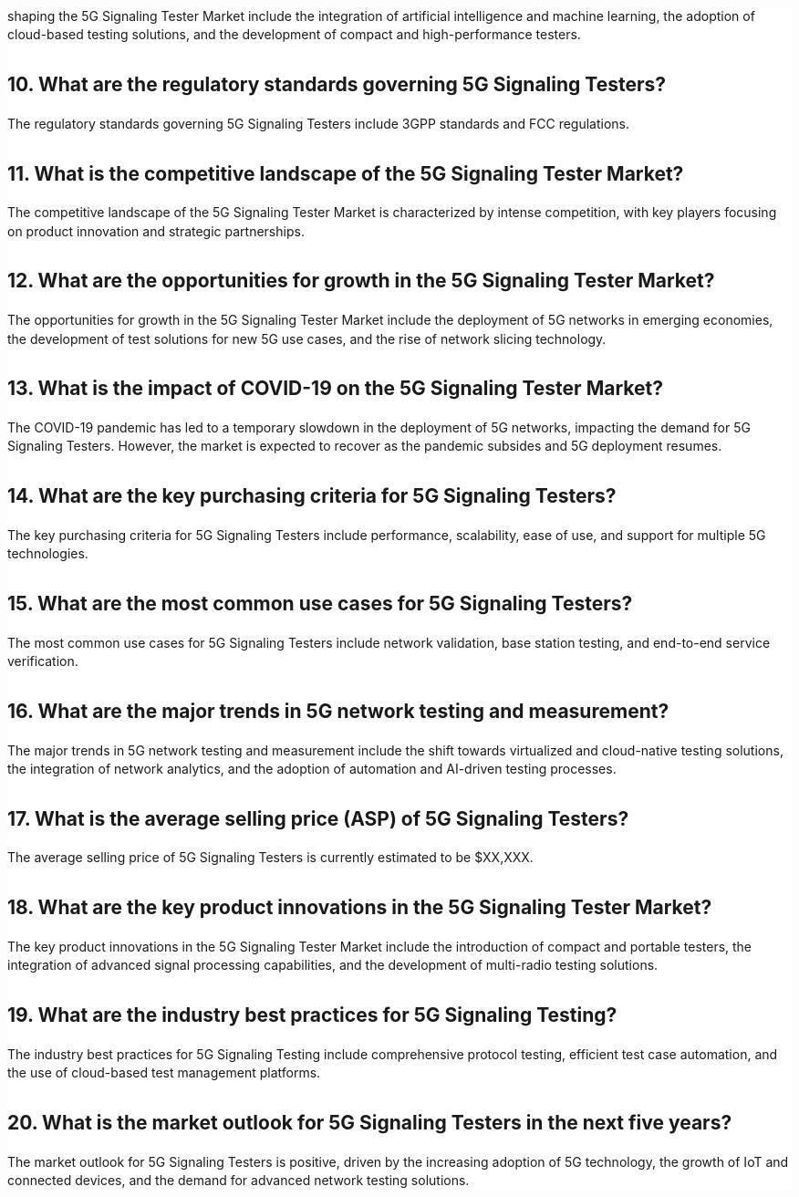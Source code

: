 shaping the 5G Signaling Tester Market include the integration of artificial intelligence and machine learning, the adoption of cloud-based testing solutions, and the development of compact and high-performance testers.</p><h2>10. What are the regulatory standards governing 5G Signaling Testers?</h2><p>The regulatory standards governing 5G Signaling Testers include 3GPP standards and FCC regulations.</p><h2>11. What is the competitive landscape of the 5G Signaling Tester Market?</h2><p>The competitive landscape of the 5G Signaling Tester Market is characterized by intense competition, with key players focusing on product innovation and strategic partnerships.</p><h2>12. What are the opportunities for growth in the 5G Signaling Tester Market?</h2><p>The opportunities for growth in the 5G Signaling Tester Market include the deployment of 5G networks in emerging economies, the development of test solutions for new 5G use cases, and the rise of network slicing technology.</p><h2>13. What is the impact of COVID-19 on the 5G Signaling Tester Market?</h2><p>The COVID-19 pandemic has led to a temporary slowdown in the deployment of 5G networks, impacting the demand for 5G Signaling Testers. However, the market is expected to recover as the pandemic subsides and 5G deployment resumes.</p><h2>14. What are the key purchasing criteria for 5G Signaling Testers?</h2><p>The key purchasing criteria for 5G Signaling Testers include performance, scalability, ease of use, and support for multiple 5G technologies.</p><h2>15. What are the most common use cases for 5G Signaling Testers?</h2><p>The most common use cases for 5G Signaling Testers include network validation, base station testing, and end-to-end service verification.</p><h2>16. What are the major trends in 5G network testing and measurement?</h2><p>The major trends in 5G network testing and measurement include the shift towards virtualized and cloud-native testing solutions, the integration of network analytics, and the adoption of automation and AI-driven testing processes.</p><h2>17. What is the average selling price (ASP) of 5G Signaling Testers?</h2><p>The average selling price of 5G Signaling Testers is currently estimated to be $XX,XXX.</p><h2>18. What are the key product innovations in the 5G Signaling Tester Market?</h2><p>The key product innovations in the 5G Signaling Tester Market include the introduction of compact and portable testers, the integration of advanced signal processing capabilities, and the development of multi-radio testing solutions.</p><h2>19. What are the industry best practices for 5G Signaling Testing?</h2><p>The industry best practices for 5G Signaling Testing include comprehensive protocol testing, efficient test case automation, and the use of cloud-based test management platforms.</p><h2>20. What is the market outlook for 5G Signaling Testers in the next five years?</h2><p>The market outlook for 5G Signaling Testers is positive, driven by the increasing adoption of 5G technology, the growth of IoT and connected devices, and the demand for advanced network testing solutions.</p></body></html></strong></p>
